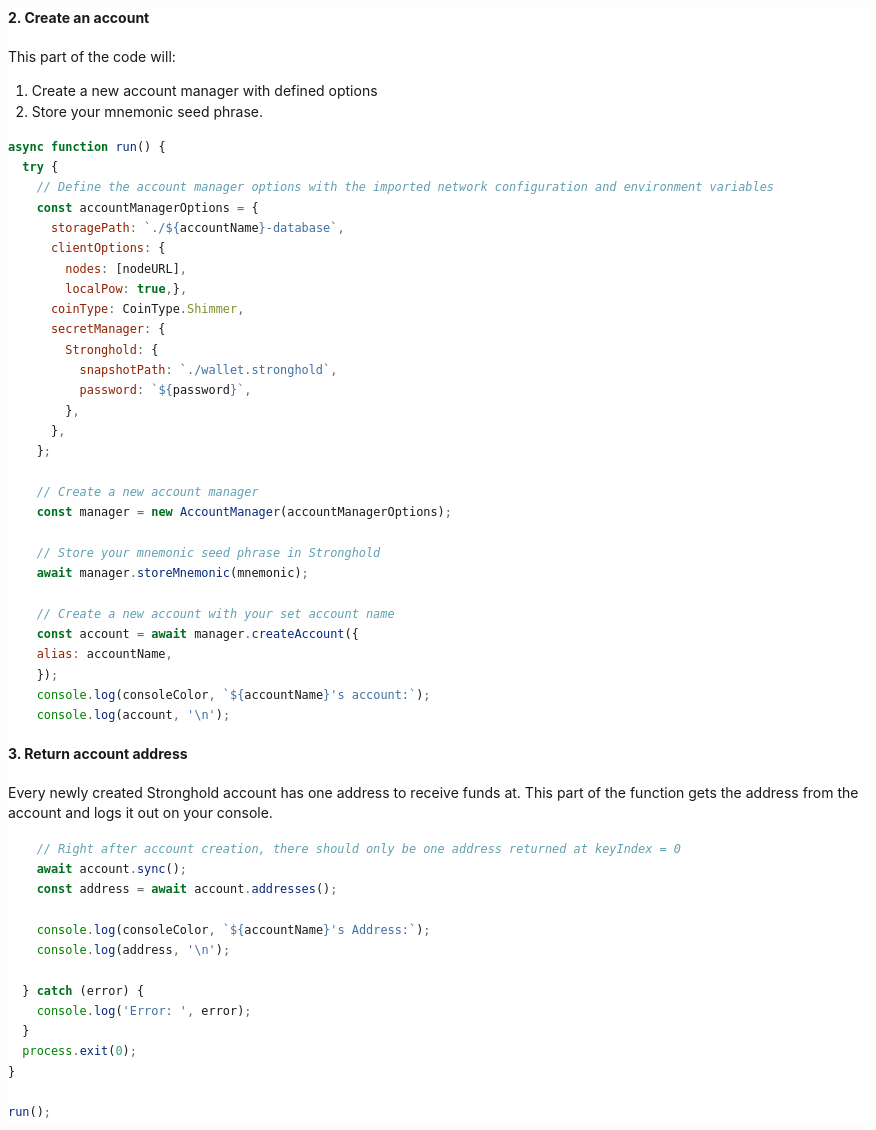 #### 2. Create an account

This part of the code will:

1. Create a new account manager with defined options
2. Store your mnemonic seed phrase.

```javascript
async function run() {
  try {
    // Define the account manager options with the imported network configuration and environment variables
    const accountManagerOptions = {
      storagePath: `./${accountName}-database`,
      clientOptions: {
        nodes: [nodeURL],
        localPow: true,},
      coinType: CoinType.Shimmer,
      secretManager: {
        Stronghold: {
          snapshotPath: `./wallet.stronghold`,
          password: `${password}`,
        },
      },
    };

    // Create a new account manager
    const manager = new AccountManager(accountManagerOptions);

    // Store your mnemonic seed phrase in Stronghold
    await manager.storeMnemonic(mnemonic);

    // Create a new account with your set account name
    const account = await manager.createAccount({
    alias: accountName,
    });
    console.log(consoleColor, `${accountName}'s account:`);
    console.log(account, '\n');
```

#### 3. Return account address

Every newly created Stronghold account has one address to receive funds at. This part of the function gets the address from the account and logs it out on your console.

```javascript
    // Right after account creation, there should only be one address returned at keyIndex = 0
    await account.sync();
    const address = await account.addresses();

    console.log(consoleColor, `${accountName}'s Address:`);
    console.log(address, '\n');

  } catch (error) {
    console.log('Error: ', error);
  }
  process.exit(0);
}

run();
```
